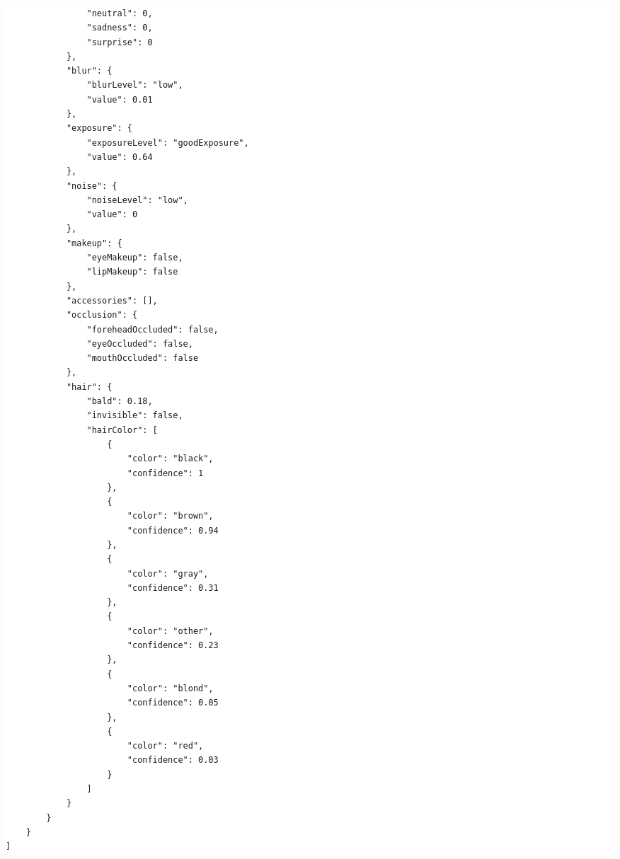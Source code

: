 ```
				"neutral": 0,
				"sadness": 0,
				"surprise": 0
			},
			"blur": {
				"blurLevel": "low",
				"value": 0.01
			},
			"exposure": {
				"exposureLevel": "goodExposure",
				"value": 0.64
			},
			"noise": {
				"noiseLevel": "low",
				"value": 0
			},
			"makeup": {
				"eyeMakeup": false,
				"lipMakeup": false
			},
			"accessories": [],
			"occlusion": {
				"foreheadOccluded": false,
				"eyeOccluded": false,
				"mouthOccluded": false
			},
			"hair": {
				"bald": 0.18,
				"invisible": false,
				"hairColor": [
					{
						"color": "black",
						"confidence": 1
					},
					{
						"color": "brown",
						"confidence": 0.94
					},
					{
						"color": "gray",
						"confidence": 0.31
					},
					{
						"color": "other",
						"confidence": 0.23
					},
					{
						"color": "blond",
						"confidence": 0.05
					},
					{
						"color": "red",
						"confidence": 0.03
					}
				]
			}
		}
	}
]
```
